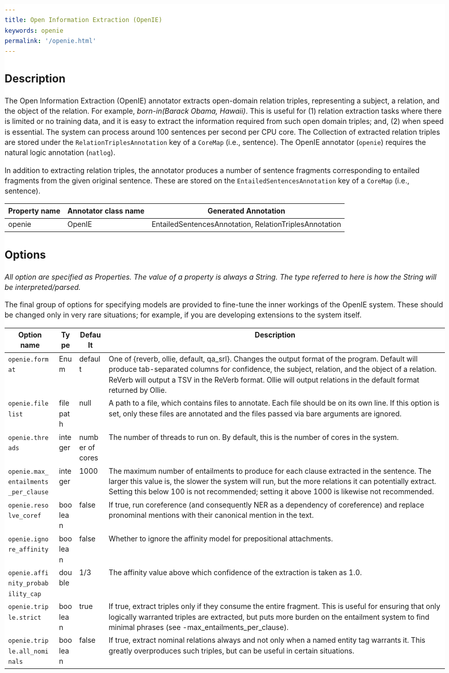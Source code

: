 ```yaml
---
title: Open Information Extraction (OpenIE)
keywords: openie
permalink: '/openie.html'
---
```


## Description

The Open Information Extraction (OpenIE) annotator extracts open-domain relation triples, representing a subject, a relation, and the
object of the relation.  For example, *born-in(Barack Obama,
Hawaii)*. This is useful for
  (1) relation extraction tasks where there is limited or no training
data, and it is easy to extract the information required from such open domain triples;
and, 
  (2) when speed is essential. The system can process around 100 sentences per second
  per CPU core.
The Collection of extracted relation triples are stored under the `RelationTriplesAnnotation` key of a `CoreMap`
(i.e., sentence). The OpenIE annotator (`openie`) requires the natural
logic annotation (`natlog`).

In addition to extracting relation triples, the annotator produces 
a number of sentence fragments corresponding to entailed fragments 
from the given original sentence.
These are stored on the `EntailedSentencesAnnotation` key of a `CoreMap` 
(i.e., sentence).


| Property name | Annotator class name | Generated Annotation |
| --- | --- | --- |
| openie | OpenIE | EntailedSentencesAnnotation, RelationTriplesAnnotation |


## Options

*All option are specified as Properties. The value of a property is
 always a String. The type referred to here is how the String will be interpreted/parsed.*

The final group of options for specifying models are provided to fine-tune the inner workings of the
OpenIE system.
These should be changed only in very rare situations; for example, if you are
developing extensions to the system itself.


| Option name | Type | Default | Description |
| --- | --- | --- | --- |
| `openie.format` | Enum | default | One of {reverb, ollie, default, qa_srl}. Changes the output format of the program. Default will produce tab-separated columns for confidence, the subject, relation, and the object of a relation. ReVerb will output a TSV in the ReVerb format. Ollie will output relations in the default format returned by Ollie. |
| `openie.filelist` | filepath | null | A path to a file, which contains files to annotate. Each file should be on its own line. If this option is set, only these files are annotated and the files passed via bare arguments are ignored. |
| `openie.threads` | integer | number of cores | The number of threads to run on. By default, this is the number of cores in the system. |
| `openie.max_entailments_per_clause` | integer | 1000 | The maximum number of entailments to produce for each clause extracted in the sentence. The larger this value is, the slower the system will run, but the more relations it can potentially extract. Setting this below 100 is not recommended; setting it above 1000 is likewise not recommended. |
| `openie.resolve_coref` | boolean | false | If true, run coreference (and consequently NER as a dependency of coreference) and replace pronominal mentions with their canonical mention in the text. |
| `openie.ignore_affinity`  | boolean | false | Whether to ignore the affinity model for prepositional attachments. |
| `openie.affinity_probability_cap` | double | 1/3 | The affinity value above which confidence of the extraction is taken as 1.0. |
| `openie.triple.strict` | boolean | true |	If true, extract triples only if they consume the entire fragment. This is useful for ensuring that only logically warranted triples are extracted, but puts more burden on the entailment system to find minimal phrases (see -max\_entailments\_per\_clause). |
| `openie.triple.all_nominals` | boolean | false | If true, extract nominal relations always and not only when a named entity tag warrants it. This greatly overproduces such triples, but can be useful in certain situations. |